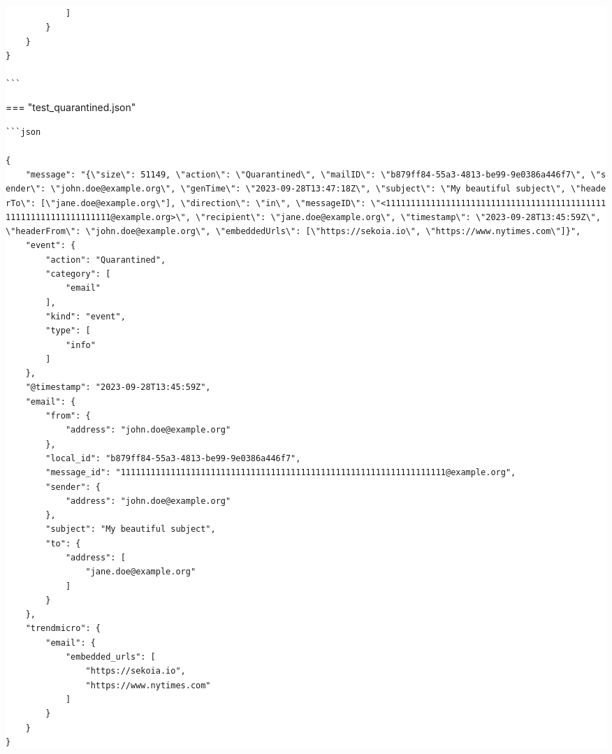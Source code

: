                 ]
            }
        }
    }
    	
	```


=== "test_quarantined.json"

    ```json
	
    {
        "message": "{\"size\": 51149, \"action\": \"Quarantined\", \"mailID\": \"b879ff84-55a3-4813-be99-9e0386a446f7\", \"sender\": \"john.doe@example.org\", \"genTime\": \"2023-09-28T13:47:18Z\", \"subject\": \"My beautiful subject\", \"headerTo\": [\"jane.doe@example.org\"], \"direction\": \"in\", \"messageID\": \"<11111111111111111111111111111111111111111111111111111111111111111@example.org>\", \"recipient\": \"jane.doe@example.org\", \"timestamp\": \"2023-09-28T13:45:59Z\", \"headerFrom\": \"john.doe@example.org\", \"embeddedUrls\": [\"https://sekoia.io\", \"https://www.nytimes.com\"]}",
        "event": {
            "action": "Quarantined",
            "category": [
                "email"
            ],
            "kind": "event",
            "type": [
                "info"
            ]
        },
        "@timestamp": "2023-09-28T13:45:59Z",
        "email": {
            "from": {
                "address": "john.doe@example.org"
            },
            "local_id": "b879ff84-55a3-4813-be99-9e0386a446f7",
            "message_id": "11111111111111111111111111111111111111111111111111111111111111111@example.org",
            "sender": {
                "address": "john.doe@example.org"
            },
            "subject": "My beautiful subject",
            "to": {
                "address": [
                    "jane.doe@example.org"
                ]
            }
        },
        "trendmicro": {
            "email": {
                "embedded_urls": [
                    "https://sekoia.io",
                    "https://www.nytimes.com"
                ]
            }
        }
    }
    	